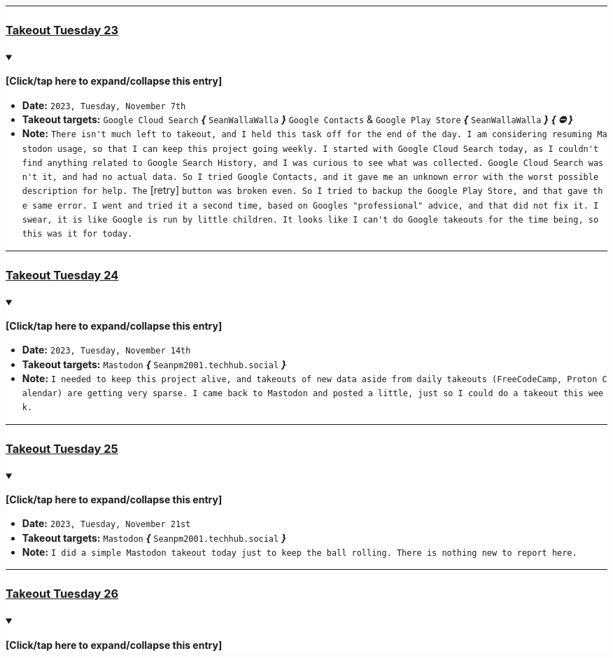 </details> 

---

### [Takeout Tuesday 23](#Takeout-Tuesday-23)

<details open><summary><p><b>[Click/tap here to expand/collapse this entry]</b></p></summary>


- **Date:** `2023, Tuesday, November 7th`
- **Takeout targets:** `Google Cloud Search` ***{*** `SeanWallaWalla` ***}*** `Google Contacts` & `Google Play Store` ***{*** `SeanWallaWalla` ***}*** ***{ ⛔️ }***
- **Note:** `There isn't much left to takeout, and I held this task off for the end of the day. I am considering resuming Mastodon usage, so that I can keep this project going weekly. I started with Google Cloud Search today, as I couldn't find anything related to Google Search History, and I was curious to see what was collected. Google Cloud Search wasn't it, and had no actual data. So I tried Google Contacts, and it gave me an unknown error with the worst possible description for help. The` [retry] `button was broken even. So I tried to backup the Google Play Store, and that gave the same error. I went and tried it a second time, based on Googles "professional" advice, and that did not fix it. I swear, it is like Google is run by little children. It looks like I can't do Google takeouts for the time being, so this was it for today.`

</details> 

---

### [Takeout Tuesday 24](#Takeout-Tuesday-24)

<details open><summary><p><b>[Click/tap here to expand/collapse this entry]</b></p></summary>

- **Date:** `2023, Tuesday, November 14th`
- **Takeout targets:** `Mastodon` ***{*** `Seanpm2001.techhub.social` ***}***
- **Note:** `I needed to keep this project alive, and takeouts of new data aside from daily takeouts (FreeCodeCamp, Proton Calendar) are getting very sparse. I came back to Mastodon and posted a little, just so I could do a takeout this week.`

</details> 

---

### [Takeout Tuesday 25](#Takeout-Tuesday-25)

<details open><summary><p><b>[Click/tap here to expand/collapse this entry]</b></p></summary>

- **Date:** `2023, Tuesday, November 21st`
- **Takeout targets:** `Mastodon` ***{*** `Seanpm2001.techhub.social` ***}***
- **Note:** `I did a simple Mastodon takeout today just to keep the ball rolling. There is nothing new to report here.`

</details> 

---

### [Takeout Tuesday 26](#Takeout-Tuesday-26)

<details open><summary><p><b>[Click/tap here to expand/collapse this entry]</b></p></summary>
